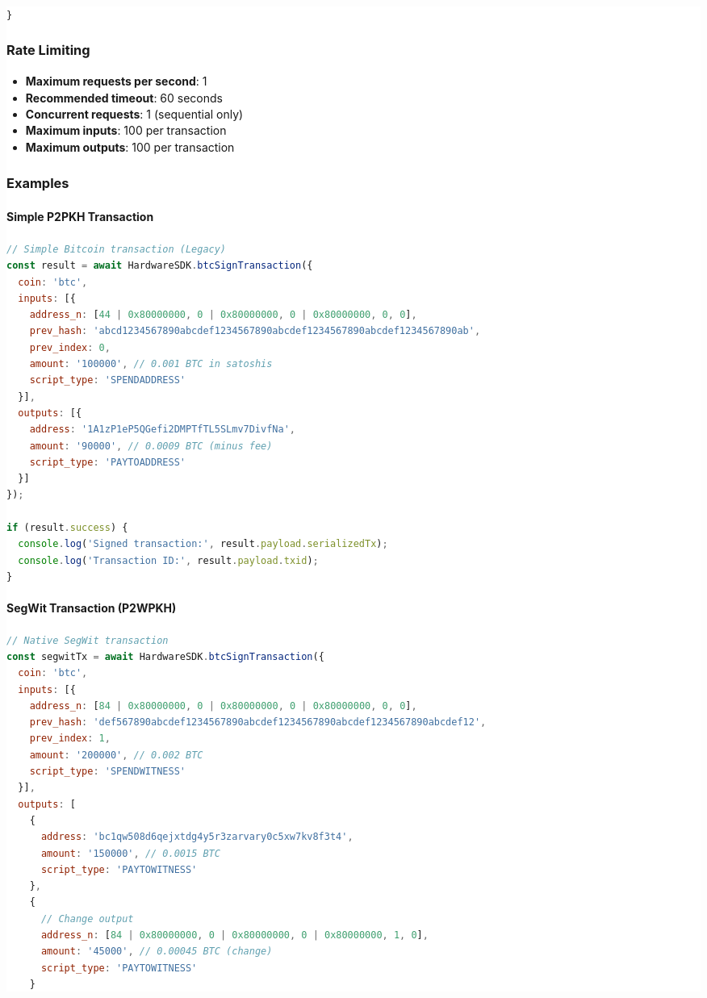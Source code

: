 ```typescript
}
```

### Rate Limiting

- **Maximum requests per second**: 1
- **Recommended timeout**: 60 seconds
- **Concurrent requests**: 1 (sequential only)
- **Maximum inputs**: 100 per transaction
- **Maximum outputs**: 100 per transaction

### Examples

#### Simple P2PKH Transaction

```javascript
// Simple Bitcoin transaction (Legacy)
const result = await HardwareSDK.btcSignTransaction({
  coin: 'btc',
  inputs: [{
    address_n: [44 | 0x80000000, 0 | 0x80000000, 0 | 0x80000000, 0, 0],
    prev_hash: 'abcd1234567890abcdef1234567890abcdef1234567890abcdef1234567890ab',
    prev_index: 0,
    amount: '100000', // 0.001 BTC in satoshis
    script_type: 'SPENDADDRESS'
  }],
  outputs: [{
    address: '1A1zP1eP5QGefi2DMPTfTL5SLmv7DivfNa',
    amount: '90000', // 0.0009 BTC (minus fee)
    script_type: 'PAYTOADDRESS'
  }]
});

if (result.success) {
  console.log('Signed transaction:', result.payload.serializedTx);
  console.log('Transaction ID:', result.payload.txid);
}
```

#### SegWit Transaction (P2WPKH)

```javascript
// Native SegWit transaction
const segwitTx = await HardwareSDK.btcSignTransaction({
  coin: 'btc',
  inputs: [{
    address_n: [84 | 0x80000000, 0 | 0x80000000, 0 | 0x80000000, 0, 0],
    prev_hash: 'def567890abcdef1234567890abcdef1234567890abcdef1234567890abcdef12',
    prev_index: 1,
    amount: '200000', // 0.002 BTC
    script_type: 'SPENDWITNESS'
  }],
  outputs: [
    {
      address: 'bc1qw508d6qejxtdg4y5r3zarvary0c5xw7kv8f3t4',
      amount: '150000', // 0.0015 BTC
      script_type: 'PAYTOWITNESS'
    },
    {
      // Change output
      address_n: [84 | 0x80000000, 0 | 0x80000000, 0 | 0x80000000, 1, 0],
      amount: '45000', // 0.00045 BTC (change)
      script_type: 'PAYTOWITNESS'
    }
```